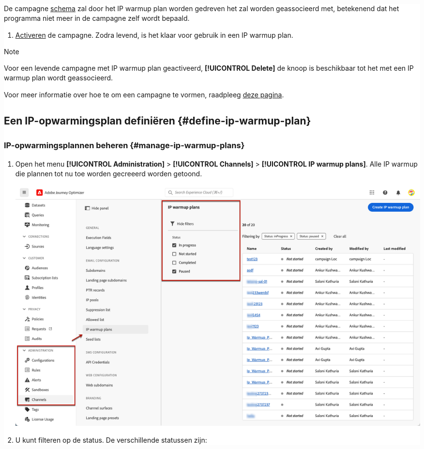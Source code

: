    De campagne [schema](../campaigns/create-campaign.md#schedule) zal door het IP warmup plan worden gedreven het zal worden geassocieerd met, betekenend dat het programma niet meer in de campagne zelf wordt bepaald.

1. [Activeren](../campaigns/review-activate-campaign.md) de campagne. Zodra levend, is het klaar voor gebruik in een IP warmup plan.

>[!NOTE]
>
>Voor een levende campagne met IP warmup plan geactiveerd, **[!UICONTROL Delete]** de knoop is beschikbaar tot het met een IP warmup plan wordt geassocieerd.

Voor meer informatie over hoe te om een campagne te vormen, raadpleeg [deze pagina](../campaigns/get-started-with-campaigns.md).

## Een IP-opwarmingsplan definiëren {#define-ip-warmup-plan}

### IP-opwarmingsplannen beheren {#manage-ip-warmup-plans}

1. Open het menu **[!UICONTROL Administration]** > **[!UICONTROL Channels]** > **[!UICONTROL IP warmup plans]**. Alle IP warmup die plannen tot nu toe worden gecreeerd worden getoond.

   ![](assets/ip-warmup-filter-list.png)

1. U kunt filteren op de status. De verschillende statussen zijn:

